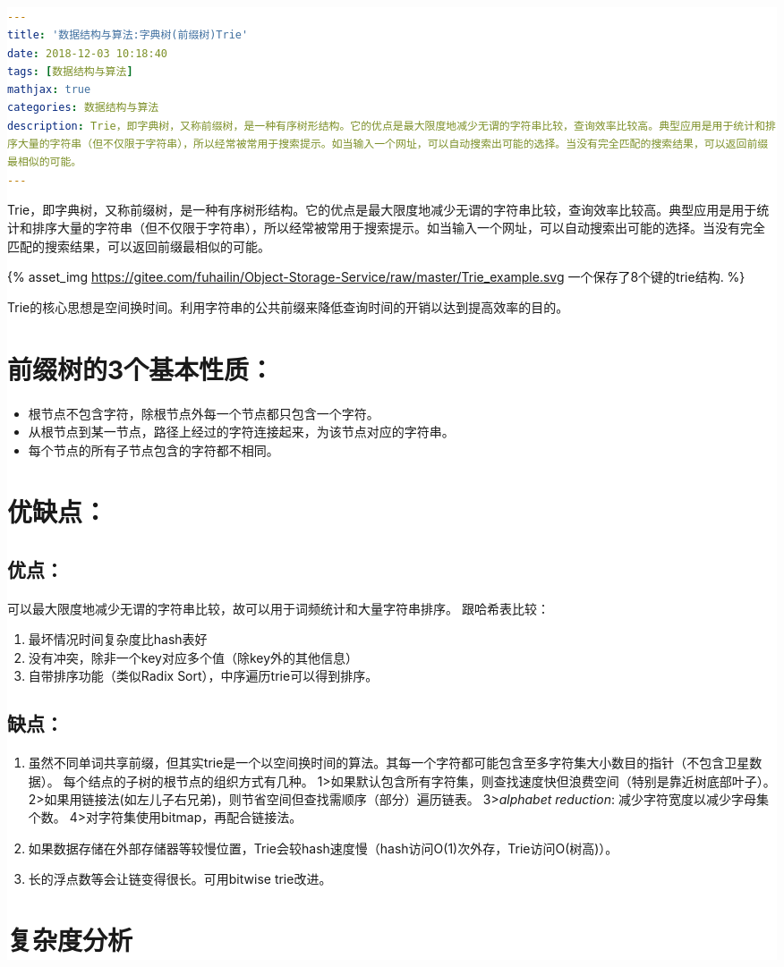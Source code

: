 ```yaml
---
title: '数据结构与算法:字典树(前缀树)Trie'
date: 2018-12-03 10:18:40
tags: [数据结构与算法]
mathjax: true
categories: 数据结构与算法
description: Trie，即字典树，又称前缀树，是一种有序树形结构。它的优点是最大限度地减少无谓的字符串比较，查询效率比较高。典型应用是用于统计和排序大量的字符串（但不仅限于字符串），所以经常被常用于搜索提示。如当输入一个网址，可以自动搜索出可能的选择。当没有完全匹配的搜索结果，可以返回前缀最相似的可能。
---
```


Trie，即字典树，又称前缀树，是一种有序树形结构。它的优点是最大限度地减少无谓的字符串比较，查询效率比较高。典型应用是用于统计和排序大量的字符串（但不仅限于字符串），所以经常被常用于搜索提示。如当输入一个网址，可以自动搜索出可能的选择。当没有完全匹配的搜索结果，可以返回前缀最相似的可能。

{% asset_img https://gitee.com/fuhailin/Object-Storage-Service/raw/master/Trie_example.svg 一个保存了8个键的trie结构. %}



Trie的核心思想是空间换时间。利用字符串的公共前缀来降低查询时间的开销以达到提高效率的目的。

# 前缀树的3个基本性质：
-   根节点不包含字符，除根节点外每一个节点都只包含一个字符。
-   从根节点到某一节点，路径上经过的字符连接起来，为该节点对应的字符串。
-   每个节点的所有子节点包含的字符都不相同。

# 优缺点：
## **优点**：

可以最大限度地减少无谓的字符串比较，故可以用于词频统计和大量字符串排序。
跟哈希表比较：
1. 最坏情况时间复杂度比hash表好
2. 没有冲突，除非一个key对应多个值（除key外的其他信息）
3. 自带排序功能（类似Radix Sort），中序遍历trie可以得到排序。

## **缺点**：

1. 虽然不同单词共享前缀，但其实trie是一个以空间换时间的算法。其每一个字符都可能包含至多字符集大小数目的指针（不包含卫星数据）。
每个结点的子树的根节点的组织方式有几种。
  1>如果默认包含所有字符集，则查找速度快但浪费空间（特别是靠近树底部叶子）。
  2>如果用链接法(如左儿子右兄弟)，则节省空间但查找需顺序（部分）遍历链表。
  3>_alphabet reduction_: 减少字符宽度以减少字母集个数。
  4>对字符集使用bitmap，再配合链接法。

2. 如果数据存储在外部存储器等较慢位置，Trie会较hash速度慢（hash访问O(1)次外存，Trie访问O(树高)）。
3. 长的浮点数等会让链变得很长。可用bitwise trie改进。

# 复杂度分析
